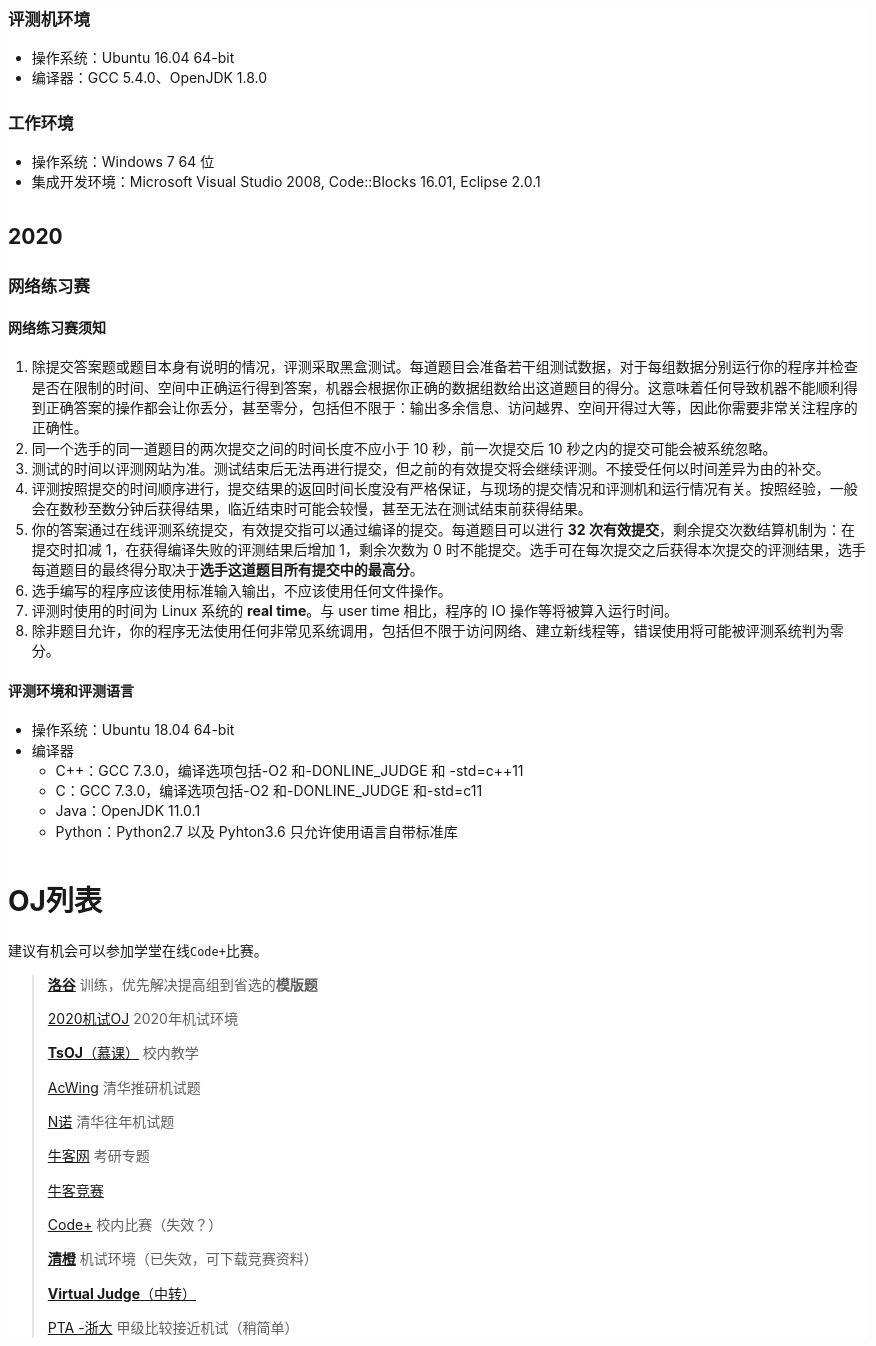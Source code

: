 ### 评测机环境

- 操作系统：Ubuntu 16.04 64-bit
- 编译器：GCC 5.4.0、OpenJDK 1.8.0

### 工作环境

- 操作系统：Windows 7 64 位
- 集成开发环境：Microsoft Visual Studio 2008, Code::Blocks 16.01, Eclipse 2.0.1

## 2020

### 网络练习赛

#### 网络练习赛须知

1. 除提交答案题或题目本身有说明的情况，评测采取黑盒测试。每道题目会准备若干组测试数据，对于每组数据分别运行你的程序并检查是否在限制的时间、空间中正确运行得到答案，机器会根据你正确的数据组数给出这道题目的得分。这意味着任何导致机器不能顺利得到正确答案的操作都会让你丢分，甚至零分，包括但不限于：输出多余信息、访问越界、空间开得过大等，因此你需要非常关注程序的正确性。 
2. 同一个选手的同一道题目的两次提交之间的时间长度不应小于 10 秒，前一次提交后 10 秒之内的提交可能会被系统忽略。 
3. 测试的时间以评测网站为准。测试结束后无法再进行提交，但之前的有效提交将会继续评测。不接受任何以时间差异为由的补交。 
4. 评测按照提交的时间顺序进行，提交结果的返回时间长度没有严格保证，与现场的提交情况和评测机和运行情况有关。按照经验，一般会在数秒至数分钟后获得结果，临近结束时可能会较慢，甚至无法在测试结束前获得结果。 
5. 你的答案通过在线评测系统提交，有效提交指可以通过编译的提交。每道题目可以进行 **32  次有效提交**，剩余提交次数结算机制为：在提交时扣减 1，在获得编译失败的评测结果后增加 1，剩余次数为 0  时不能提交。选手可在每次提交之后获得本次提交的评测结果，选手每道题目的最终得分取决于**选手这道题目所有提交中的最高分**。 
6. 选手编写的程序应该使用标准输入输出，不应该使用任何文件操作。 
7. 评测时使用的时间为 Linux 系统的 **real time**。与 user time 相比，程序的 IO  操作等将被算入运行时间。 
8. 除非题目允许，你的程序无法使用任何非常见系统调用，包括但不限于访问网络、建立新线程等，错误使用将可能被评测系统判为零分。 

#### 评测环境和评测语言

- 操作系统：Ubuntu 18.04 64-bit 
- 编译器
  - C++：GCC 7.3.0，编译选项包括-O2 和-DONLINE_JUDGE 和 -std=c++11 
  - C：GCC 7.3.0，编译选项包括-O2 和-DONLINE_JUDGE 和-std=c11 
  - Java：OpenJDK 11.0.1 
  - Python：Python2.7 以及 Pyhton3.6 只允许使用语言自带标准库 

# OJ列表

建议有机会可以参加学堂在线`Code+`比赛。

>  [**洛谷**](https://www.luogu.org/) 训练，优先解决提高组到省选的**模版题**
>
>  [2020机试OJ](http://oj.thusaac.com/#!/) 2020年机试环境
>
>  [**TsOJ**（慕课）](https://dsa.cs.tsinghua.edu.cn/oj/foyer.shtml) 校内教学
>
>  [AcWing](https://www.acwing.com/problem/search/1/?csrfmiddlewaretoken=yJvfsrzPiXIkzRaHzGoIc6ydZpSRgI0AuFGm9OxWxA8ULa8Gq8lPp1a1aC1ZAqed&search_content=%E6%B8%85%E5%8D%8E) 清华推研机试题
>
>  [N诺](http://noobdream.com/Major/school_show/) 清华往年机试题
>
>  [牛客网](https://www.nowcoder.com/kaoyan/retest/1001) 考研专题
>
>  [牛客竞赛](https://ac.nowcoder.com/)
>
>  [Code+](https://cp.thusaac.com/) 校内比赛（失效？）
>
>  **[清橙](http://www.tsinsen.com/resources.page)** 机试环境（已失效，可下载竞赛资料）
>
>  [**Virtual Judge**（中转）](https://vjudge.net/) 
>
>  [PTA -浙大](https://pintia.cn/problem-sets)  甲级比较接近机试（稍简单）